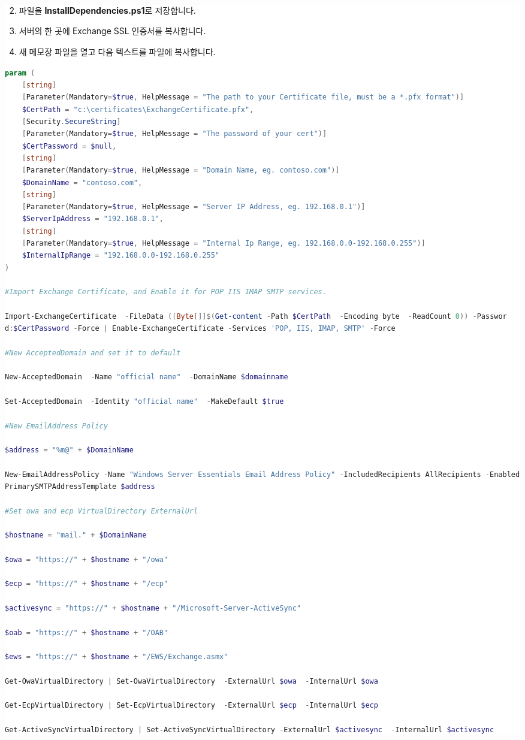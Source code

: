 2. 파일을 **InstallDependencies.ps1**로 저장합니다.

3. 서버의 한 곳에 Exchange SSL 인증서를 복사합니다.

4. 새 메모장 파일을 열고 다음 텍스트를 파일에 복사합니다.

```powershell
param (
    [string]
    [Parameter(Mandatory=$true, HelpMessage = "The path to your Certificate file, must be a *.pfx format")]
    $CertPath = "c:\certificates\ExchangeCertificate.pfx",
    [Security.SecureString]
    [Parameter(Mandatory=$true, HelpMessage = "The password of your cert")]
    $CertPassword = $null,
    [string]
    [Parameter(Mandatory=$true, HelpMessage = "Domain Name, eg. contoso.com")]
    $DomainName = "contoso.com",
    [string]
    [Parameter(Mandatory=$true, HelpMessage = "Server IP Address, eg. 192.168.0.1")]
    $ServerIpAddress = "192.168.0.1",
    [string]
    [Parameter(Mandatory=$true, HelpMessage = "Internal Ip Range, eg. 192.168.0.0-192.168.0.255")]
    $InternalIpRange = "192.168.0.0-192.168.0.255"
)

#Import Exchange Certificate, and Enable it for POP IIS IMAP SMTP services.

Import-ExchangeCertificate  -FileData ([Byte[]]$(Get-content -Path $CertPath  -Encoding byte  -ReadCount 0)) -Password:$CertPassword -Force | Enable-ExchangeCertificate -Services 'POP, IIS, IMAP, SMTP' -Force

#New AcceptedDomain and set it to default

New-AcceptedDomain  -Name "official name"  -DomainName $domainname

Set-AcceptedDomain  -Identity "official name"  -MakeDefault $true

#New EmailAddress Policy

$address = "%m@" + $DomainName

New-EmailAddressPolicy -Name "Windows Server Essentials Email Address Policy" -IncludedRecipients AllRecipients -EnabledPrimarySMTPAddressTemplate $address

#Set owa and ecp VirtualDirectory ExternalUrl

$hostname = "mail." + $DomainName

$owa = "https://" + $hostname + "/owa"

$ecp = "https://" + $hostname + "/ecp"

$activesync = "https://" + $hostname + "/Microsoft-Server-ActiveSync"

$oab = "https://" + $hostname + "/OAB"

$ews = "https://" + $hostname + "/EWS/Exchange.asmx"

Get-OwaVirtualDirectory | Set-OwaVirtualDirectory  -ExternalUrl $owa  -InternalUrl $owa

Get-EcpVirtualDirectory | Set-EcpVirtualDirectory  -ExternalUrl $ecp  -InternalUrl $ecp

Get-ActiveSyncVirtualDirectory | Set-ActiveSyncVirtualDirectory -ExternalUrl $activesync  -InternalUrl $activesync
```